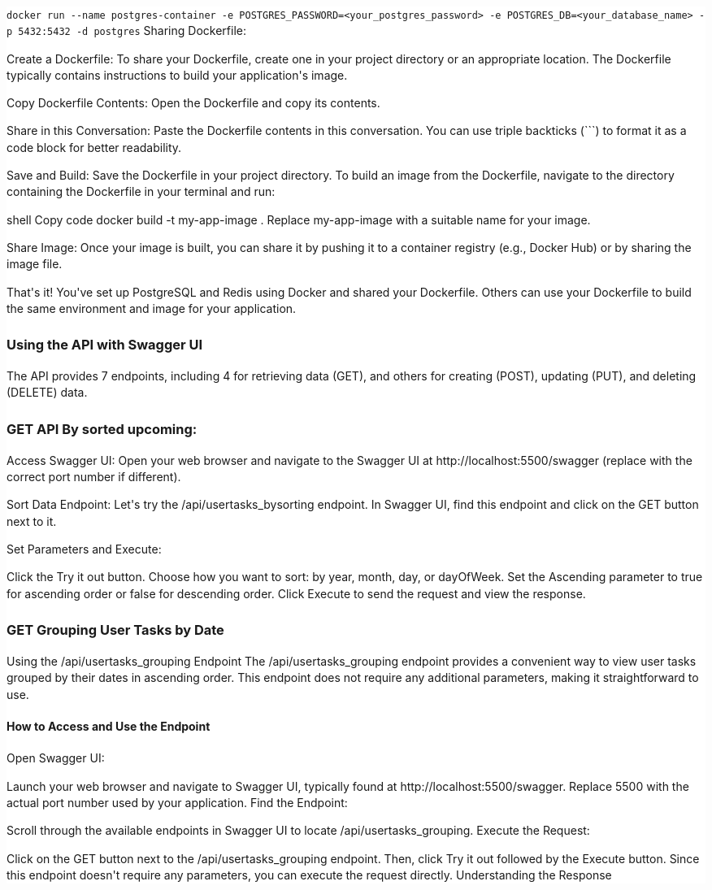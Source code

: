 ```docker run --name postgres-container -e POSTGRES_PASSWORD=<your_postgres_password> -e POSTGRES_DB=<your_database_name> -p 5432:5432 -d postgres```
Sharing Dockerfile:

Create a Dockerfile: To share your Dockerfile, create one in your project directory or an appropriate location. The Dockerfile typically contains instructions to build your application's image.

Copy Dockerfile Contents: Open the Dockerfile and copy its contents.

Share in this Conversation: Paste the Dockerfile contents in this conversation. You can use triple backticks (```) to format it as a code block for better readability.

Save and Build: Save the Dockerfile in your project directory. To build an image from the Dockerfile, navigate to the directory containing the Dockerfile in your terminal and run:

shell
Copy code
docker build -t my-app-image .
Replace my-app-image with a suitable name for your image.

Share Image: Once your image is built, you can share it by pushing it to a container registry (e.g., Docker Hub) or by sharing the image file.

That's it! You've set up PostgreSQL and Redis using Docker and shared your Dockerfile. Others can use your Dockerfile to build the same environment and image for your application.


### Using the API with Swagger UI
The API provides 7 endpoints, including 4 for retrieving data (GET), and others for creating (POST), updating (PUT), and deleting (DELETE) data.

### GET API By sorted upcoming:
Access Swagger UI: Open your web browser and navigate to the Swagger UI at http://localhost:5500/swagger (replace with the correct port number if different).

Sort Data Endpoint: Let's try the /api/usertasks_bysorting endpoint. In Swagger UI, find this endpoint and click on the GET button next to it.

Set Parameters and Execute:

Click the Try it out button.
Choose how you want to sort: by year, month, day, or dayOfWeek.
Set the Ascending parameter to true for ascending order or false for descending order.
Click Execute to send the request and view the response.

### GET Grouping User Tasks by Date
Using the /api/usertasks_grouping Endpoint
The /api/usertasks_grouping endpoint provides a convenient way to view user tasks grouped by their dates in ascending order. This endpoint does not require any additional parameters, making it straightforward to use.

#### How to Access and Use the Endpoint
Open Swagger UI:

Launch your web browser and navigate to Swagger UI, typically found at http://localhost:5500/swagger. Replace 5500 with the actual port number used by your application.
Find the Endpoint:

Scroll through the available endpoints in Swagger UI to locate /api/usertasks_grouping.
Execute the Request:

Click on the GET button next to the /api/usertasks_grouping endpoint.
Then, click Try it out followed by the Execute button. Since this endpoint doesn't require any parameters, you can execute the request directly.
Understanding the Response
```
